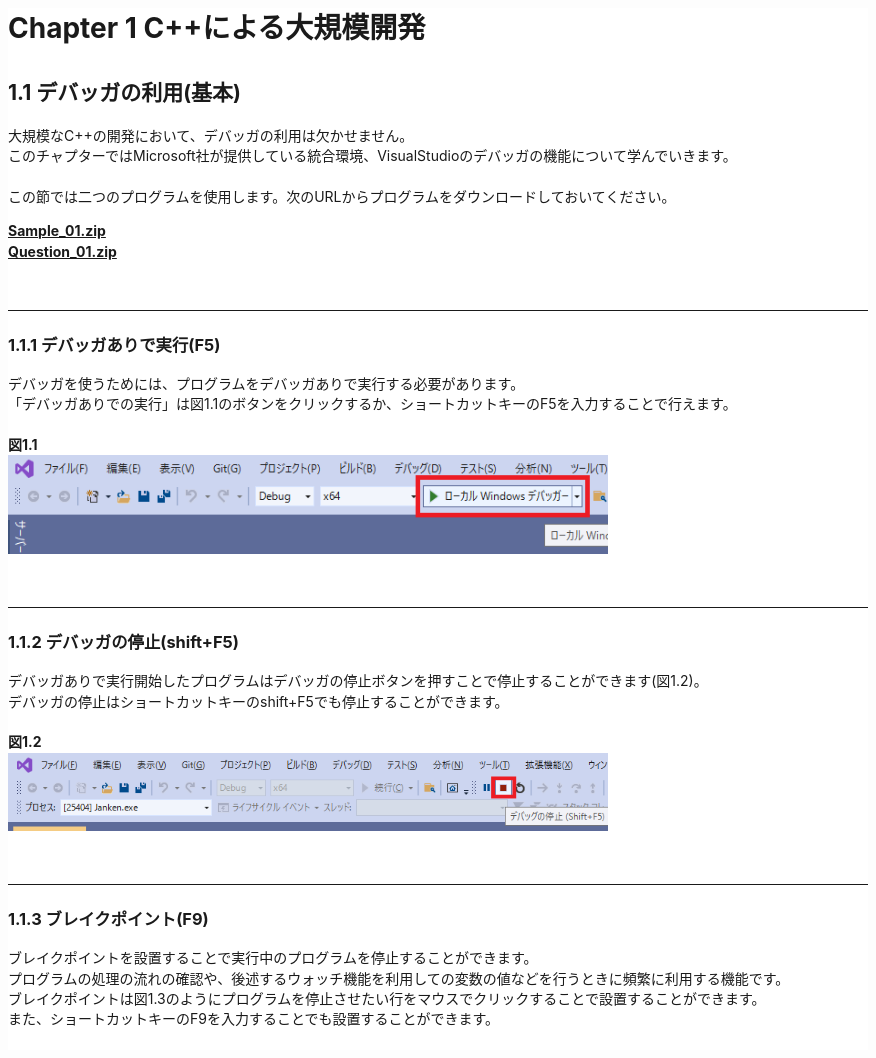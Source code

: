 # Chapter 1 C++による大規模開発
## 1.1 デバッガの利用(基本)
大規模なC++の開発において、デバッガの利用は欠かせません。</br>
このチャプターではMicrosoft社が提供している統合環境、VisualStudioのデバッガの機能について学んでいきます。</br>
</br>
この節では二つのプログラムを使用します。次のURLからプログラムをダウンロードしておいてください。</br>

**[Sample_01.zip](https://drive.google.com/file/d/1f3ZywX3kVfGg6uWnOcYuhnsjGdAg71uy/view?usp=sharing)**</br>
**[Question_01.zip](https://drive.google.com/file/d/13QJr4sxUGJi8Y5gEAnwCAOt56wfqBxsM/view?usp=sharing)**</br>

</br>

---
### 1.1.1 デバッガありで実行(F5)
デバッガを使うためには、プログラムをデバッガありで実行する必要があります。</br>
「デバッガありでの実行」は図1.1のボタンをクリックするか、ショートカットキーのF5を入力することで行えます。</br></br>
**図1.1**</br>
<img src="fig/1.1.png" width="600"></img></br>

</br>

---
### 1.1.2 デバッガの停止(shift+F5)

デバッガありで実行開始したプログラムはデバッガの停止ボタンを押すことで停止することができます(図1.2)。</br>
デバッガの停止はショートカットキーのshift+F5でも停止することができます。</br></br>
**図1.2**</br>
<img src="fig/1.2.png" width="600"></img></br>

</br>

---
### 1.1.3 ブレイクポイント(F9)
ブレイクポイントを設置することで実行中のプログラムを停止することができます。</br>
プログラムの処理の流れの確認や、後述するウォッチ機能を利用しての変数の値などを行うときに頻繁に利用する機能です。<br>
ブレイクポイントは図1.3のようにプログラムを停止させたい行をマウスでクリックすることで設置することができます。</br>
また、ショートカットキーのF9を入力することでも設置することができます。</br></br>
